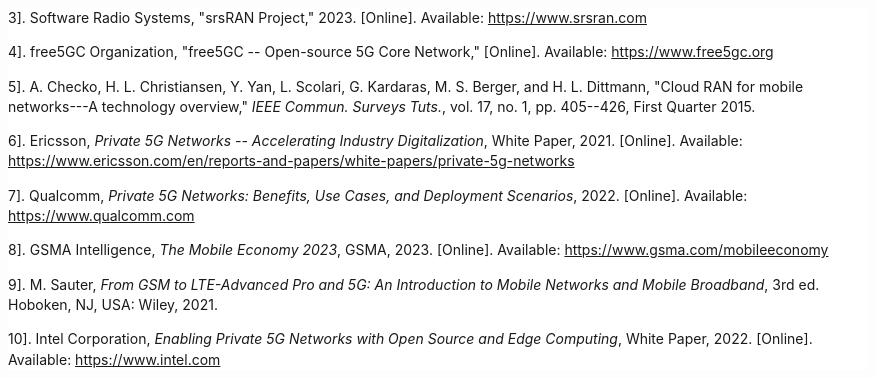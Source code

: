 3]. Software Radio Systems, "srsRAN Project," 2023. [Online].
Available: <https://www.srsran.com>

4]. free5GC Organization, "free5GC -- Open-source 5G Core Network,"
[Online]. Available: <https://www.free5gc.org>

5]. A. Checko, H. L. Christiansen, Y. Yan, L. Scolari, G. Kardaras, M.
S. Berger, and H. L. Dittmann, "Cloud RAN for mobile networks---A
technology overview," *IEEE Commun. Surveys Tuts.*, vol. 17, no. 1, pp.
405--426, First Quarter 2015.

6]. Ericsson, *Private 5G Networks -- Accelerating Industry
Digitalization*, White Paper, 2021. [Online]. Available:
https://www.ericsson.com/en/reports-and-papers/white-papers/private-5g-networks

7]. Qualcomm, *Private 5G Networks: Benefits, Use Cases, and
Deployment Scenarios*, 2022. [Online]. Available:
<https://www.qualcomm.com>

8]. GSMA Intelligence, *The Mobile Economy 2023*, GSMA, 2023.
[Online]. Available: https://www.gsma.com/mobileeconomy

9]. M. Sauter, *From GSM to LTE-Advanced Pro and 5G: An Introduction
to Mobile Networks and Mobile Broadband*, 3rd ed. Hoboken, NJ, USA:
Wiley, 2021.

10]. Intel Corporation, *Enabling Private 5G Networks with Open Source
and Edge Computing*, White Paper, 2022. [Online]. Available:
<https://www.intel.com>
